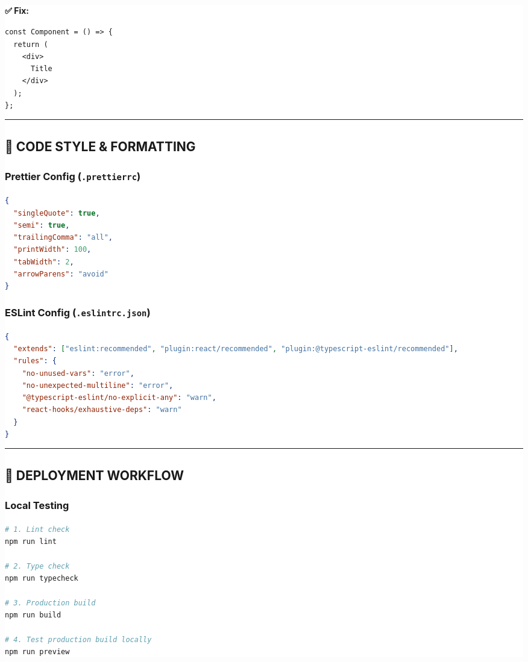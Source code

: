 **✅ Fix:**
```tsx
const Component = () => {
  return (
    <div>
      Title
    </div>
  );
};
```

---

## 📏 CODE STYLE & FORMATTING

### Prettier Config (`.prettierrc`)
```json
{
  "singleQuote": true,
  "semi": true,
  "trailingComma": "all",
  "printWidth": 100,
  "tabWidth": 2,
  "arrowParens": "avoid"
}
```

### ESLint Config (`.eslintrc.json`)
```json
{
  "extends": ["eslint:recommended", "plugin:react/recommended", "plugin:@typescript-eslint/recommended"],
  "rules": {
    "no-unused-vars": "error",
    "no-unexpected-multiline": "error",
    "@typescript-eslint/no-explicit-any": "warn",
    "react-hooks/exhaustive-deps": "warn"
  }
}
```

---

## 🚀 DEPLOYMENT WORKFLOW

### Local Testing
```bash
# 1. Lint check
npm run lint

# 2. Type check
npm run typecheck

# 3. Production build
npm run build

# 4. Test production build locally
npm run preview
```
